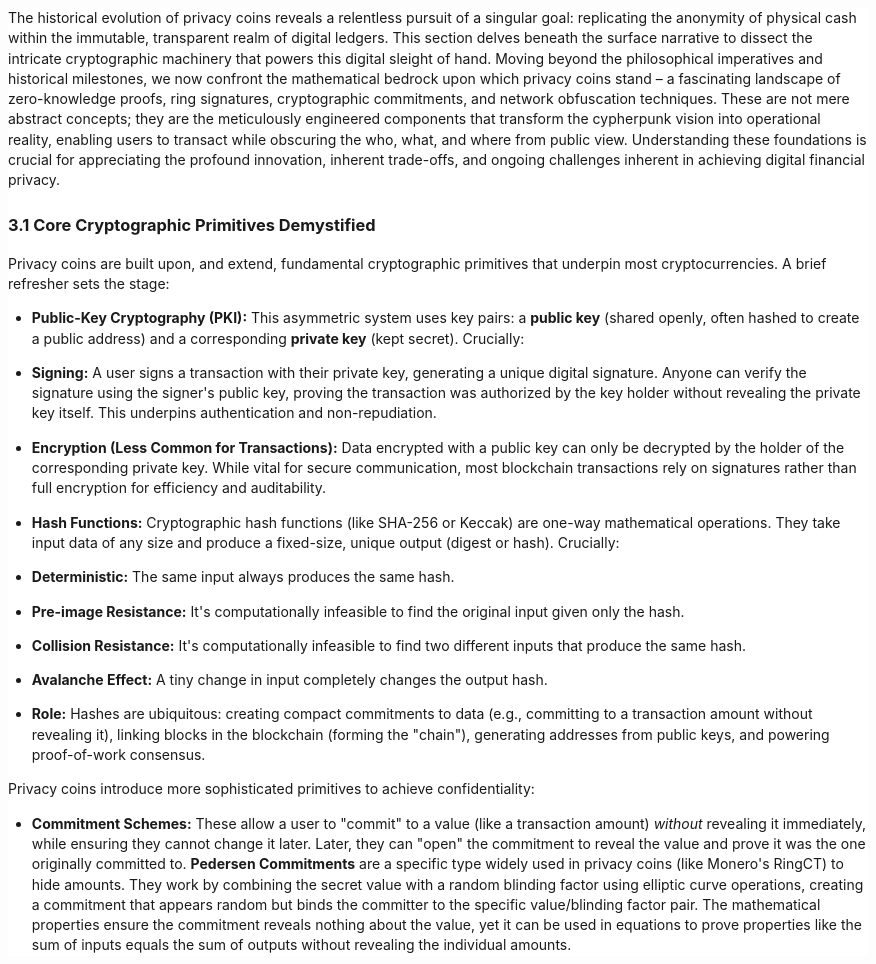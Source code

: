 The historical evolution of privacy coins reveals a relentless pursuit of a singular goal: replicating the anonymity of physical cash within the immutable, transparent realm of digital ledgers. This section delves beneath the surface narrative to dissect the intricate cryptographic machinery that powers this digital sleight of hand. Moving beyond the philosophical imperatives and historical milestones, we now confront the mathematical bedrock upon which privacy coins stand – a fascinating landscape of zero-knowledge proofs, ring signatures, cryptographic commitments, and network obfuscation techniques. These are not mere abstract concepts; they are the meticulously engineered components that transform the cypherpunk vision into operational reality, enabling users to transact while obscuring the who, what, and where from public view. Understanding these foundations is crucial for appreciating the profound innovation, inherent trade-offs, and ongoing challenges inherent in achieving digital financial privacy.

### 3.1 Core Cryptographic Primitives Demystified

Privacy coins are built upon, and extend, fundamental cryptographic primitives that underpin most cryptocurrencies. A brief refresher sets the stage:

*   **Public-Key Cryptography (PKI):** This asymmetric system uses key pairs: a **public key** (shared openly, often hashed to create a public address) and a corresponding **private key** (kept secret). Crucially:

*   **Signing:** A user signs a transaction with their private key, generating a unique digital signature. Anyone can verify the signature using the signer's public key, proving the transaction was authorized by the key holder without revealing the private key itself. This underpins authentication and non-repudiation.

*   **Encryption (Less Common for Transactions):** Data encrypted with a public key can only be decrypted by the holder of the corresponding private key. While vital for secure communication, most blockchain transactions rely on signatures rather than full encryption for efficiency and auditability.

*   **Hash Functions:** Cryptographic hash functions (like SHA-256 or Keccak) are one-way mathematical operations. They take input data of any size and produce a fixed-size, unique output (digest or hash). Crucially:

*   **Deterministic:** The same input always produces the same hash.

*   **Pre-image Resistance:** It's computationally infeasible to find the original input given only the hash.

*   **Collision Resistance:** It's computationally infeasible to find two different inputs that produce the same hash.

*   **Avalanche Effect:** A tiny change in input completely changes the output hash.

*   **Role:** Hashes are ubiquitous: creating compact commitments to data (e.g., committing to a transaction amount without revealing it), linking blocks in the blockchain (forming the "chain"), generating addresses from public keys, and powering proof-of-work consensus.

Privacy coins introduce more sophisticated primitives to achieve confidentiality:

*   **Commitment Schemes:** These allow a user to "commit" to a value (like a transaction amount) *without* revealing it immediately, while ensuring they cannot change it later. Later, they can "open" the commitment to reveal the value and prove it was the one originally committed to. **Pedersen Commitments** are a specific type widely used in privacy coins (like Monero's RingCT) to hide amounts. They work by combining the secret value with a random blinding factor using elliptic curve operations, creating a commitment that appears random but binds the committer to the specific value/blinding factor pair. The mathematical properties ensure the commitment reveals nothing about the value, yet it can be used in equations to prove properties like the sum of inputs equals the sum of outputs without revealing the individual amounts.
